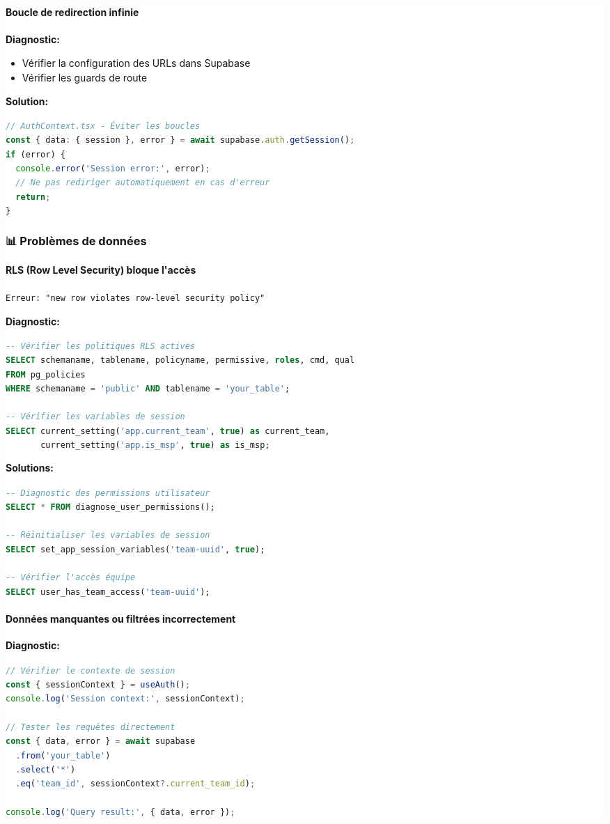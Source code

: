 #### Boucle de redirection infinie
**Diagnostic:**
- Vérifier la configuration des URLs dans Supabase
- Vérifier les guards de route

**Solution:**
```typescript
// AuthContext.tsx - Éviter les boucles
const { data: { session }, error } = await supabase.auth.getSession();
if (error) {
  console.error('Session error:', error);
  // Ne pas rediriger automatiquement en cas d'erreur
  return;
}
```

### 📊 Problèmes de données

#### RLS (Row Level Security) bloque l'accès
```
Erreur: "new row violates row-level security policy"
```

**Diagnostic:**
```sql
-- Vérifier les politiques RLS actives
SELECT schemaname, tablename, policyname, permissive, roles, cmd, qual 
FROM pg_policies 
WHERE schemaname = 'public' AND tablename = 'your_table';

-- Vérifier les variables de session
SELECT current_setting('app.current_team', true) as current_team,
       current_setting('app.is_msp', true) as is_msp;
```

**Solutions:**
```sql
-- Diagnostic des permissions utilisateur
SELECT * FROM diagnose_user_permissions();

-- Réinitialiser les variables de session
SELECT set_app_session_variables('team-uuid', true);

-- Vérifier l'accès équipe
SELECT user_has_team_access('team-uuid');
```

#### Données manquantes ou filtrées incorrectement
**Diagnostic:**
```typescript
// Vérifier le contexte de session
const { sessionContext } = useAuth();
console.log('Session context:', sessionContext);

// Tester les requêtes directement
const { data, error } = await supabase
  .from('your_table')
  .select('*')
  .eq('team_id', sessionContext?.current_team_id);

console.log('Query result:', { data, error });
```
